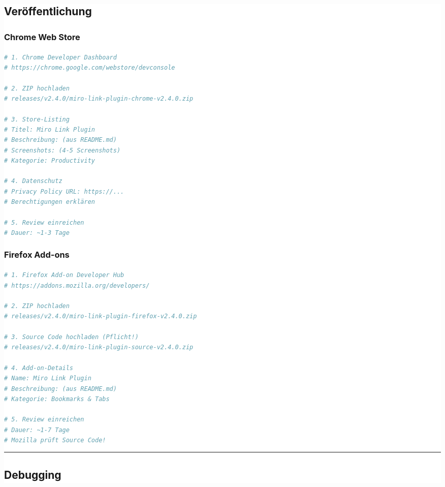 
## Veröffentlichung

### Chrome Web Store

```bash
# 1. Chrome Developer Dashboard
# https://chrome.google.com/webstore/devconsole

# 2. ZIP hochladen
# releases/v2.4.0/miro-link-plugin-chrome-v2.4.0.zip

# 3. Store-Listing
# Titel: Miro Link Plugin
# Beschreibung: (aus README.md)
# Screenshots: (4-5 Screenshots)
# Kategorie: Productivity

# 4. Datenschutz
# Privacy Policy URL: https://...
# Berechtigungen erklären

# 5. Review einreichen
# Dauer: ~1-3 Tage
```

### Firefox Add-ons

```bash
# 1. Firefox Add-on Developer Hub
# https://addons.mozilla.org/developers/

# 2. ZIP hochladen
# releases/v2.4.0/miro-link-plugin-firefox-v2.4.0.zip

# 3. Source Code hochladen (Pflicht!)
# releases/v2.4.0/miro-link-plugin-source-v2.4.0.zip

# 4. Add-on-Details
# Name: Miro Link Plugin
# Beschreibung: (aus README.md)
# Kategorie: Bookmarks & Tabs

# 5. Review einreichen
# Dauer: ~1-7 Tage
# Mozilla prüft Source Code!
```

---

## Debugging
